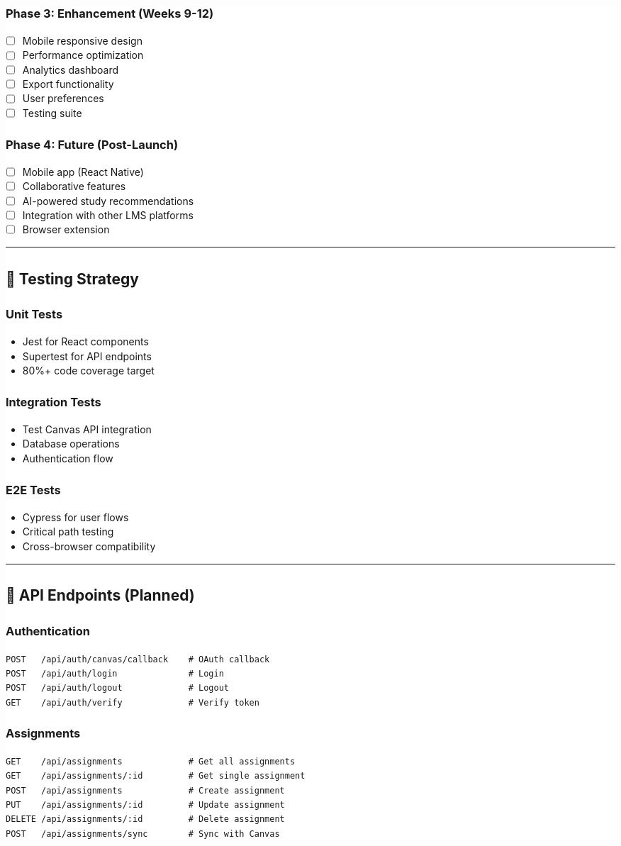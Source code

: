 ### Phase 3: Enhancement (Weeks 9-12)
- [ ] Mobile responsive design
- [ ] Performance optimization
- [ ] Analytics dashboard
- [ ] Export functionality
- [ ] User preferences
- [ ] Testing suite

### Phase 4: Future (Post-Launch)
- [ ] Mobile app (React Native)
- [ ] Collaborative features
- [ ] AI-powered study recommendations
- [ ] Integration with other LMS platforms
- [ ] Browser extension

---

## 🧪 Testing Strategy

### Unit Tests
- Jest for React components
- Supertest for API endpoints
- 80%+ code coverage target

### Integration Tests
- Test Canvas API integration
- Database operations
- Authentication flow

### E2E Tests
- Cypress for user flows
- Critical path testing
- Cross-browser compatibility

---

## 📝 API Endpoints (Planned)

### Authentication
```
POST   /api/auth/canvas/callback    # OAuth callback
POST   /api/auth/login              # Login
POST   /api/auth/logout             # Logout
GET    /api/auth/verify             # Verify token
```

### Assignments
```
GET    /api/assignments             # Get all assignments
GET    /api/assignments/:id         # Get single assignment
POST   /api/assignments             # Create assignment
PUT    /api/assignments/:id         # Update assignment
DELETE /api/assignments/:id         # Delete assignment
POST   /api/assignments/sync        # Sync with Canvas
```
